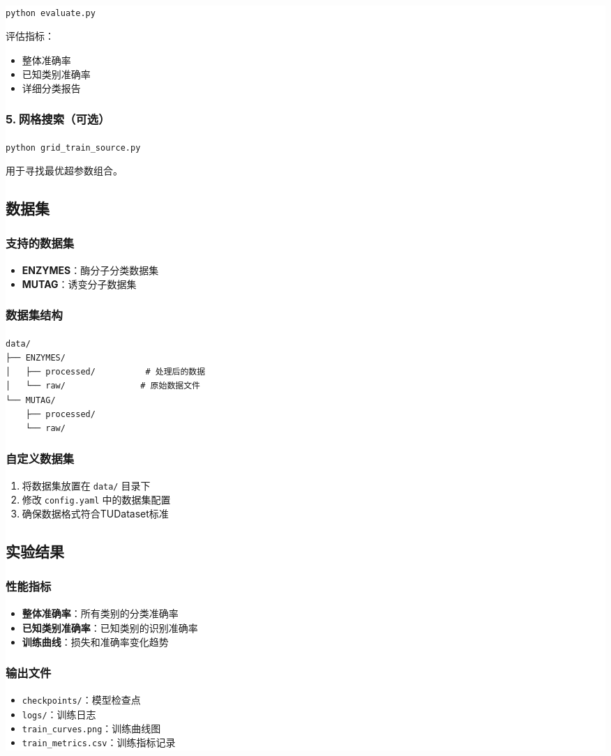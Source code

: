 ```bash
python evaluate.py
```

评估指标：
- 整体准确率
- 已知类别准确率
- 详细分类报告

### 5. 网格搜索（可选）

```bash
python grid_train_source.py
```

用于寻找最优超参数组合。

## 数据集

### 支持的数据集
- **ENZYMES**：酶分子分类数据集
- **MUTAG**：诱变分子数据集

### 数据集结构
```
data/
├── ENZYMES/
│   ├── processed/          # 处理后的数据
│   └── raw/               # 原始数据文件
└── MUTAG/
    ├── processed/
    └── raw/
```

### 自定义数据集
1. 将数据集放置在 `data/` 目录下
2. 修改 `config.yaml` 中的数据集配置
3. 确保数据格式符合TUDataset标准

## 实验结果

### 性能指标
- **整体准确率**：所有类别的分类准确率
- **已知类别准确率**：已知类别的识别准确率
- **训练曲线**：损失和准确率变化趋势

### 输出文件
- `checkpoints/`：模型检查点
- `logs/`：训练日志
- `train_curves.png`：训练曲线图
- `train_metrics.csv`：训练指标记录
